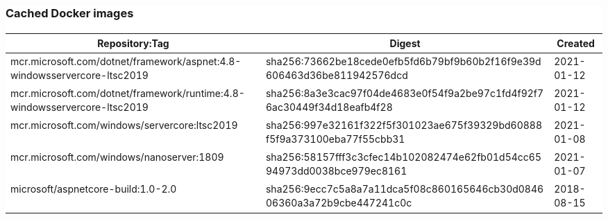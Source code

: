 ### Cached Docker images
| Repository:Tag                                                            | Digest                                                                   | Created    |
| ------------------------------------------------------------------------- | ------------------------------------------------------------------------ | ---------- |
| mcr.microsoft.com/dotnet/framework/aspnet:4.8-windowsservercore-ltsc2019  | sha256:73662be18cede0efb5fd6b79bf9b60b2f16f9e39d606463d36be811942576dcd  | 2021-01-12 |
| mcr.microsoft.com/dotnet/framework/runtime:4.8-windowsservercore-ltsc2019 | sha256:8a3e3cac97f04de4683e0f54f9a2be97c1fd4f92f76ac30449f34d18eafb4f28  | 2021-01-12 |
| mcr.microsoft.com/windows/servercore:ltsc2019                             | sha256:997e32161f322f5f301023ae675f39329bd60888f5f9a373100eba77f55cbb31  | 2021-01-08 |
| mcr.microsoft.com/windows/nanoserver:1809                                 | sha256:58157fff3c3cfec14b102082474e62fb01d54cc6594973dd0038bce979ec8161  | 2021-01-07 |
| microsoft/aspnetcore-build:1.0-2.0                                        | sha256:9ecc7c5a8a7a11dca5f08c860165646cb30d084606360a3a72b9cbe447241c0c  | 2018-08-15 |



